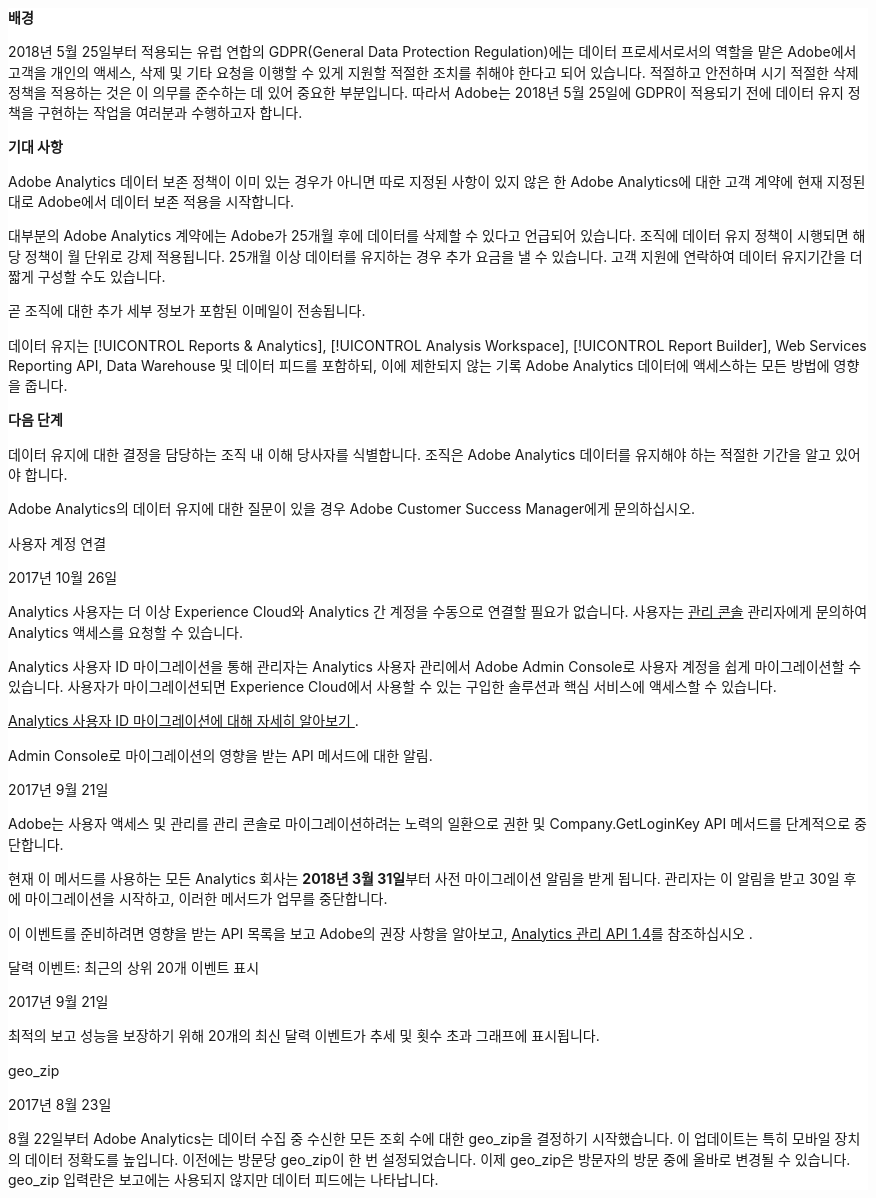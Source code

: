    <td colname="col2"> <p><b>배경</b> </p> <p>2018년 5월 25일부터 적용되는 유럽 연합의 GDPR(General Data Protection Regulation)에는 데이터 프로세서로서의 역할을 맡은 Adobe에서 고객을 개인의 액세스, 삭제 및 기타 요청을 이행할 수 있게 지원할 적절한 조치를 취해야 한다고 되어 있습니다. 적절하고 안전하며 시기 적절한 삭제 정책을 적용하는 것은 이 의무를 준수하는 데 있어 중요한 부분입니다. 따라서 Adobe는 2018년 5월 25일에 GDPR이 적용되기 전에 데이터 유지 정책을 구현하는 작업을 여러분과 수행하고자 합니다. </p> <p><b>기대 사항</b> </p> <p>Adobe Analytics 데이터 보존 정책이 이미 있는 경우가 아니면 따로 지정된 사항이 있지 않은 한 Adobe Analytics에 대한 고객 계약에 현재 지정된 대로 Adobe에서 데이터 보존 적용을 시작합니다. </p> <p>대부분의 Adobe Analytics 계약에는 Adobe가 25개월 후에 데이터를 삭제할 수 있다고 언급되어 있습니다. 조직에 데이터 유지 정책이 시행되면 해당 정책이 월 단위로 강제 적용됩니다. 25개월 이상 데이터를 유지하는 경우 추가 요금을 낼 수 있습니다. 고객 지원에 연락하여 데이터 유지기간을 더 짧게 구성할 수도 있습니다. </p> <p> 곧 조직에 대한 추가 세부 정보가 포함된 이메일이 전송됩니다. </p> <p>데이터 유지는 [!UICONTROL Reports &amp; Analytics], [!UICONTROL Analysis Workspace], [!UICONTROL Report Builder], Web Services Reporting API, Data Warehouse 및 데이터 피드를 포함하되, 이에 제한되지 않는 기록 Adobe Analytics 데이터에 액세스하는 모든 방법에 영향을 줍니다. </p> <p><b>다음 단계</b> </p> <p>데이터 유지에 대한 결정을 담당하는 조직 내 이해 당사자를 식별합니다. 조직은 Adobe Analytics 데이터를 유지해야 하는 적절한 기간을 알고 있어야 합니다. </p> <p>Adobe Analytics의 데이터 유지에 대한 질문이 있을 경우 Adobe Customer Success Manager에게 문의하십시오. </p> </td> 
  </tr> 
  <tr> 
   <td colname="col1"> <p>사용자 계정 연결 </p> </td> 
   <td colname="col02"> <p>2017년 10월 26일 </p> </td> 
   <td colname="col2"> <p>Analytics 사용자는 더 이상 Experience Cloud와 Analytics 간 계정을 수동으로 연결할 필요가 없습니다. 사용자는 <a href="https://helpx.adobe.com/enterprise/help/aedash.html" format="html" scope="external">관리 콘솔</a> 관리자에게 문의하여 Analytics 액세스를 요청할 수 있습니다. 
     <!--<xref href="https://jira.corp.adobe.com/browse/CORE-5526">https://jira.corp.adobe.com/browse/CORE-5526</xref>--> </p> <p>Analytics 사용자 ID 마이그레이션을 통해 관리자는 Analytics 사용자 관리에서 Adobe Admin Console로 사용자 계정을 쉽게 마이그레이션할 수 있습니다. 사용자가 마이그레이션되면 Experience Cloud에서 사용할 수 있는 구입한 솔루션과 핵심 서비스에 액세스할 수 있습니다. </p> <p> <a href="https://marketing.adobe.com/resources/help/en_US/experience-cloud/admin-console/analytics-migration/" format="https" scope="external"> Analytics 사용자 ID 마이그레이션에 대해 자세히 알아보기 </a>. </p> </td> 
  </tr> 
  <tr> 
   <td colname="col1"> <p> Admin Console로 마이그레이션의 영향을 받는 API 메서드에 대한 알림. </p> </td> 
   <td colname="col02"> <p>2017년 9월 21일 </p> </td> 
   <td colname="col2"> <p> Adobe는 사용자 액세스 및 관리를 관리 콘솔로 마이그레이션하려는 노력의 일환으로 <span class="codeph">권한</span> 및 <span class="codeph">Company.GetLoginKey</span> API 메서드를 단계적으로 중단합니다. </p> <p> 현재 이 메서드를 사용하는 모든 Analytics 회사는 <b>2018년 3월 31일</b>부터 사전 마이그레이션 알림을 받게 됩니다. 관리자는 이 알림을 받고 30일 후에 마이그레이션을 시작하고, 이러한 메서드가 업무를 중단합니다. </p> <p> 이 이벤트를 준비하려면 영향을 받는 API 목록을 보고 Adobe의 권장 사항을 알아보고, <a href="https://marketing.adobe.com/developer/documentation/analytics-administration-1-4/admin-api" format="https" scope="external">Analytics 관리 API 1.4</a>를 참조하십시오 . </p> </td> 
  </tr> 
  <tr> 
   <td colname="col1"> <p>달력 이벤트: 최근의 상위 20개 이벤트 표시 </p> </td> 
   <td colname="col02"> <p>2017년 9월 21일 </p> </td> 
   <td colname="col2"> <p>최적의 보고 성능을 보장하기 위해 20개의 최신 달력 이벤트가 추세 및 횟수 초과 그래프에 표시됩니다. </p> </td> 
  </tr> 
  <tr> 
   <td colname="col1"> <p>geo_zip </p> </td> 
   <td colname="col02"> <p> 2017년 8월 23일 </p> </td> 
   <td colname="col2"> <p> 8월 22일부터 Adobe Analytics는 데이터 수집 중 수신한 모든 조회 수에 대한 <span class="codeph">geo_zip</span>을 결정하기 시작했습니다. 이 업데이트는 특히 모바일 장치의 데이터 정확도를 높입니다. 이전에는 방문당 <span class="codeph">geo_zip</span>이 한 번 설정되었습니다. 이제 <span class="codeph">geo_zip</span>은 방문자의 방문 중에 올바로 변경될 수 있습니다. <span class="codeph">geo_zip</span> 입력란은 보고에는 사용되지 않지만 데이터 피드에는 나타납니다. </p> </td> 
  </tr> 
 </tbody> 
</table>
